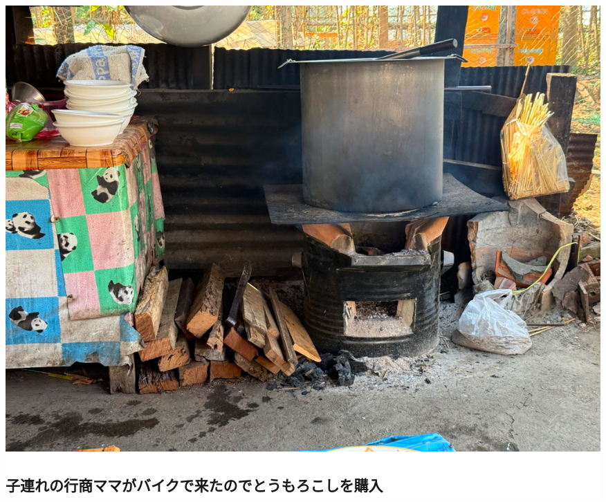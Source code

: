 <a href="20250212_053.JPG" target="_blank"><img src="20250212_053.JPG" alt="サンプル画像" width="900" /></a>
    
<h2><span class="yellow">子連れの行商ママがバイクで来たのでとうもろこしを購入</span></h2>